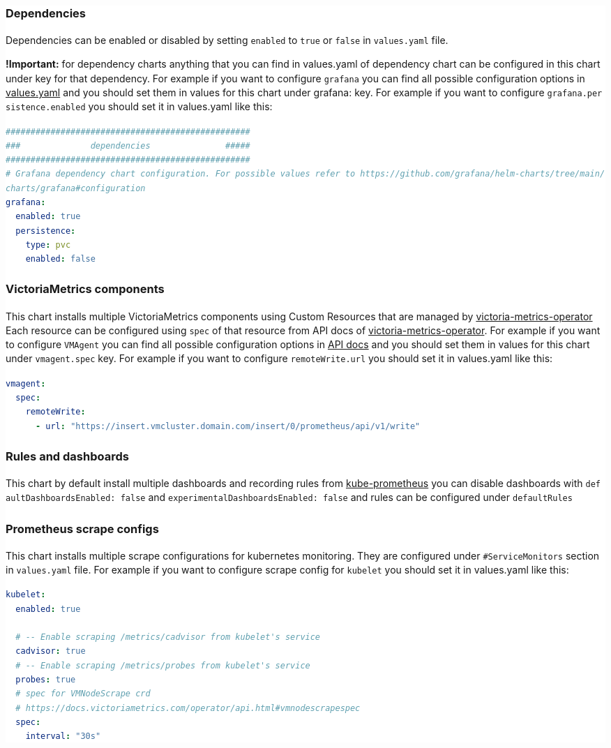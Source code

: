 ### Dependencies

Dependencies can be enabled or disabled by setting `enabled` to `true` or `false` in `values.yaml` file.

**!Important:** for dependency charts anything that you can find in values.yaml of dependency chart can be configured in this chart under key for that dependency. For example if you want to configure `grafana` you can find all possible configuration options in [values.yaml](https://github.com/grafana/helm-charts/blob/main/charts/grafana/values.yaml) and you should set them in values for this chart under grafana: key. For example if you want to configure `grafana.persistence.enabled` you should set it in values.yaml like this:
```yaml
#################################################
###              dependencies               #####
#################################################
# Grafana dependency chart configuration. For possible values refer to https://github.com/grafana/helm-charts/tree/main/charts/grafana#configuration
grafana:
  enabled: true
  persistence:
    type: pvc
    enabled: false
```

### VictoriaMetrics components

This chart installs multiple VictoriaMetrics components using Custom Resources that are managed by [victoria-metrics-operator](https://docs.victoriametrics.com/operator/design.html)
Each resource can be configured using `spec` of that resource from API docs of [victoria-metrics-operator](https://docs.victoriametrics.com/operator/api.html). For example if you want to configure `VMAgent` you can find all possible configuration options in [API docs](https://docs.victoriametrics.com/operator/api.html#vmagent) and you should set them in values for this chart under `vmagent.spec` key. For example if you want to configure `remoteWrite.url` you should set it in values.yaml like this:
```yaml
vmagent:
  spec:
    remoteWrite:
      - url: "https://insert.vmcluster.domain.com/insert/0/prometheus/api/v1/write"
```

### Rules and dashboards

This chart by default install multiple dashboards and recording rules from [kube-prometheus](https://github.com/prometheus-operator/kube-prometheus)
you can disable dashboards with `defaultDashboardsEnabled: false` and `experimentalDashboardsEnabled: false`
and rules can be configured under `defaultRules`

### Prometheus scrape configs
This chart installs multiple scrape configurations for kubernetes monitoring. They are configured under `#ServiceMonitors` section in `values.yaml` file. For example if you want to configure scrape config for `kubelet` you should set it in values.yaml like this:
```yaml
kubelet:
  enabled: true

  # -- Enable scraping /metrics/cadvisor from kubelet's service
  cadvisor: true
  # -- Enable scraping /metrics/probes from kubelet's service
  probes: true
  # spec for VMNodeScrape crd
  # https://docs.victoriametrics.com/operator/api.html#vmnodescrapespec
  spec:
    interval: "30s"
```